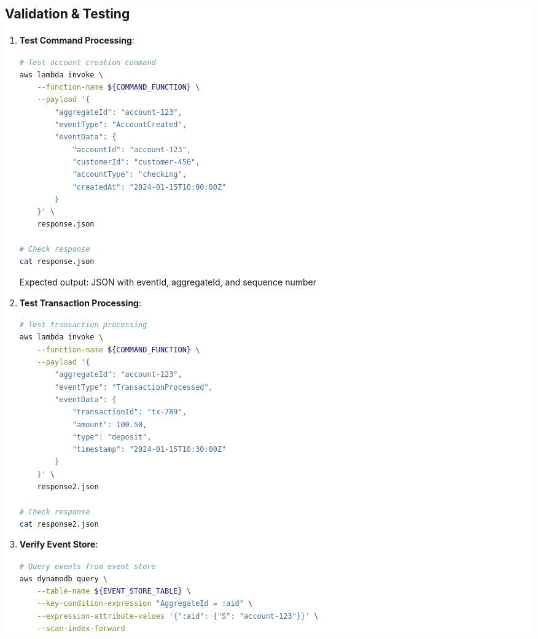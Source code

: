 ## Validation & Testing

1. **Test Command Processing**:

   ```bash
   # Test account creation command
   aws lambda invoke \
       --function-name ${COMMAND_FUNCTION} \
       --payload '{
           "aggregateId": "account-123",
           "eventType": "AccountCreated",
           "eventData": {
               "accountId": "account-123",
               "customerId": "customer-456",
               "accountType": "checking",
               "createdAt": "2024-01-15T10:00:00Z"
           }
       }' \
       response.json
   
   # Check response
   cat response.json
   ```

   Expected output: JSON with eventId, aggregateId, and sequence number

2. **Test Transaction Processing**:

   ```bash
   # Test transaction processing
   aws lambda invoke \
       --function-name ${COMMAND_FUNCTION} \
       --payload '{
           "aggregateId": "account-123",
           "eventType": "TransactionProcessed",
           "eventData": {
               "transactionId": "tx-789",
               "amount": 100.50,
               "type": "deposit",
               "timestamp": "2024-01-15T10:30:00Z"
           }
       }' \
       response2.json
   
   # Check response
   cat response2.json
   ```

3. **Verify Event Store**:

   ```bash
   # Query events from event store
   aws dynamodb query \
       --table-name ${EVENT_STORE_TABLE} \
       --key-condition-expression "AggregateId = :aid" \
       --expression-attribute-values '{":aid": {"S": "account-123"}}' \
       --scan-index-forward
   ```
